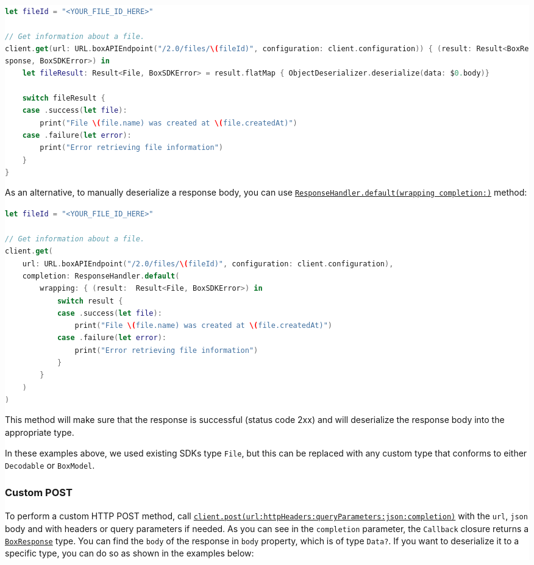 ```swift
let fileId = "<YOUR_FILE_ID_HERE>"

// Get information about a file.
client.get(url: URL.boxAPIEndpoint("/2.0/files/\(fileId)", configuration: client.configuration)) { (result: Result<BoxResponse, BoxSDKError>) in
    let fileResult: Result<File, BoxSDKError> = result.flatMap { ObjectDeserializer.deserialize(data: $0.body)}
    
    switch fileResult {
    case .success(let file):
        print("File \(file.name) was created at \(file.createdAt)")
    case .failure(let error):
        print("Error retrieving file information")
    }
}
```

As an alternative, to manually deserialize a response body, you can use [`ResponseHandler.default(wrapping completion:)`][response-handler-default] method: 

```swift
let fileId = "<YOUR_FILE_ID_HERE>"

// Get information about a file.
client.get(
    url: URL.boxAPIEndpoint("/2.0/files/\(fileId)", configuration: client.configuration),
    completion: ResponseHandler.default(
        wrapping: { (result:  Result<File, BoxSDKError>) in
            switch result {
            case .success(let file):
                print("File \(file.name) was created at \(file.createdAt)")
            case .failure(let error):
                print("Error retrieving file information")
            }
        }
    )
)
```

This method will make sure that the response is successful (status code 2xx) and will deserialize the response body into the appropriate type.

In these examples above, we used existing SDKs type `File`, but this can be replaced with any custom type that conforms to either `Decodable` or `BoxModel`.


[custom-client-get]: https://opensource.box.com/box-ios-sdk/Classes/BoxClient.html#/s:6BoxSDK0A6ClientC3get3url11httpHeaders15queryParameters10completiony10Foundation3URLV_SDyS2SGSDySSAA25QueryParameterConvertible_pSgGys6ResultOyAA0A8ResponseVAA0A8SDKErrorCGctF

[response-handler-default]: https://opensource.box.com/box-ios-sdk/Enums/ResponseHandler.html#/s:6BoxSDK15ResponseHandlerO7default8wrappingys6ResultOyAA0aC0VAA0A8SDKErrorCGcyAGyxAKGc_tAA0A5ModelRzlFZ

### Custom POST

To perform a custom HTTP POST method, call
[`client.post(url:httpHeaders:queryParameters:json:completion)`][custom-client-post] 
with the `url`, `json` body and with headers or query parameters if needed. As you can see in the `completion` parameter, the `Callback` closure returns a [`BoxResponse`][box-response]  type. You can find the `body` of the response in `body` property, which is of type `Data?`. If you want to deserialize it to a specific type, you can do so as shown in the examples below:


[create-box-api-endpoint]: https://opensource.box.com/box-ios-sdk/Extensions/URL.html#/s:10Foundation3URLV6BoxSDKE14boxAPIEndpoint_13configurationACSS_AD0C16SDKConfigurationVtFZ
[update-configure]: https://opensource.box.com/box-ios-sdk/Classes/BoxSDK.html#/s:6BoxSDKAAC19updateConfiguration10apiBaseURL09uploadApifG0015oauth2AuthorizeG016maxRetryAttempts21tokenRefreshThreshold21consoleLogDestination04filesT019clientAnalyticsInfoy10Foundation0G0VSg_A2OSiSgSdSgAA07ConsolesT0CSgAA04FilesT0CSgAA06ClientwX0VSgtKF
[deserialize-data]: https://opensource.box.com/box-ios-sdk/Enums/ObjectDeserializer.html#/s:6BoxSDK18ObjectDeserializerO11deserialize4datas6ResultOyxAA0A8SDKErrorCG10Foundation4DataVSg_tAA0A5ModelRzlFZ
[deserialize-response]: https://opensource.box.com/box-ios-sdk/Enums/ObjectDeserializer.html#/s:6BoxSDK18ObjectDeserializerO11deserialize8responses6ResultOyxAA0A8SDKErrorCGAA0A8ResponseV_tSeRzlFZ
[box-response]: https://opensource.box.com/box-ios-sdk/Structs/BoxResponse.html#/s:6BoxSDK0A8ResponseV7requestAA0A7RequestCvp
[custom-client-post]: https://opensource.box.com/box-ios-sdk/Classes/BoxClient.html#/s:6BoxSDK0A6ClientC4post3url11httpHeaders15queryParameters4json10completiony10Foundation3URLV_SDyS2SGSDySSAA25QueryParameterConvertible_pSgGypSgys6ResultOyAA0A8ResponseVAA0A8SDKErrorCGctF
[custom-client-put]: https://opensource.box.com/box-ios-sdk/Classes/BoxClient.html#/s:6BoxSDK0A6ClientC3put3url11httpHeaders15queryParameters4json10completiony10Foundation3URLV_SDyS2SGSDySSAA25QueryParameterConvertible_pSgGypSgys6ResultOyAA0A8ResponseVAA0A8SDKErrorCGctF
[custom-client-delete]: https://opensource.box.com/box-ios-sdk/Classes/BoxClient.html#/s:6BoxSDK0A6ClientC6delete3url11httpHeaders15queryParameters10completiony10Foundation3URLV_SDyS2SGSDySSAA25QueryParameterConvertible_pSgGys6ResultOyAA0A8ResponseVAA0A8SDKErrorCGctF
[custom-client-options]: https://opensource.box.com/box-ios-sdk/Classes/BoxClient.html#/s:6BoxSDK0A6ClientC7options3url11httpHeaders15queryParameters4json10completionAA0A11NetworkTaskC10Foundation3URLV_SDyS2SGSDySSAA25QueryParameterConvertible_pSgGypSgys6ResultOyAA0A8ResponseVAA0A8SDKErrorCGctF
[custom-download]: https://opensource.box.com/box-ios-sdk/Classes/BoxClient.html#/s:6BoxSDK0A6ClientC7options3url11httpHeaders15queryParameters4json10completionAA0A11NetworkTaskC10Foundation3URLV_SDyS2SGSDySSAA25QueryParameterConvertible_pSgGypSgys6ResultOyAA0A8ResponseVAA0A8SDKErrorCGctF